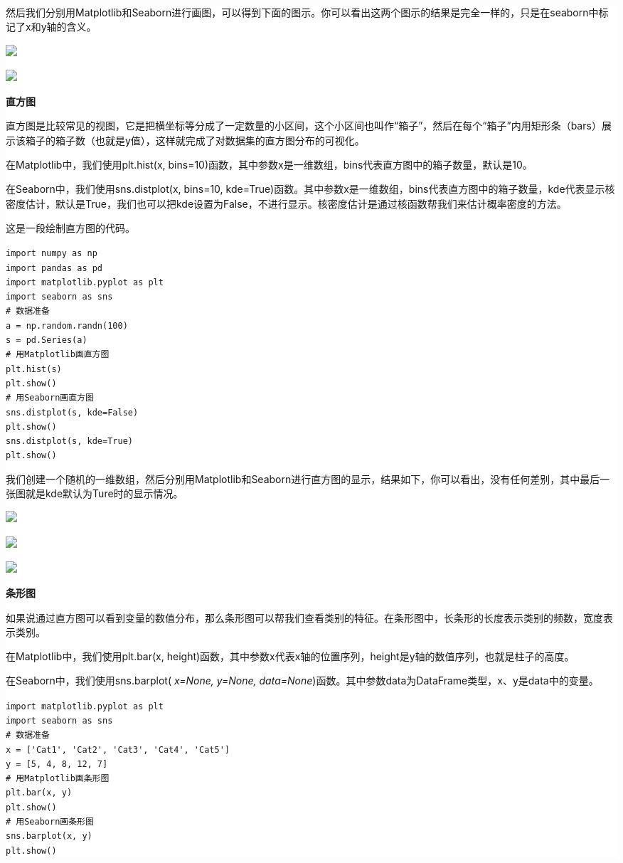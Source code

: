 然后我们分别用Matplotlib和Seaborn进行画图，可以得到下面的图示。你可以看出这两个图示的结果是完全一样的，只是在seaborn中标记了x和y轴的含义。

![](https://static001.geekbang.org/resource/image/25/88/258c6a2fbd7786ed7bd86a5f50c49b88.png?wh=423*322)

![](https://static001.geekbang.org/resource/image/77/60/77d619cc2a4131e97478df490cc43d60.png?wh=417*316)

**直方图**

直方图是比较常见的视图，它是把横坐标等分成了一定数量的小区间，这个小区间也叫作“箱子”，然后在每个“箱子”内用矩形条（bars）展示该箱子的箱子数（也就是y值），这样就完成了对数据集的直方图分布的可视化。

在Matplotlib中，我们使用plt.hist(x, bins=10)函数，其中参数x是一维数组，bins代表直方图中的箱子数量，默认是10。

在Seaborn中，我们使用sns.distplot(x, bins=10, kde=True)函数。其中参数x是一维数组，bins代表直方图中的箱子数量，kde代表显示核密度估计，默认是True，我们也可以把kde设置为False，不进行显示。核密度估计是通过核函数帮我们来估计概率密度的方法。

这是一段绘制直方图的代码。

```
import numpy as np
import pandas as pd
import matplotlib.pyplot as plt
import seaborn as sns
# 数据准备
a = np.random.randn(100)
s = pd.Series(a)
# 用Matplotlib画直方图
plt.hist(s)
plt.show()
# 用Seaborn画直方图
sns.distplot(s, kde=False)
plt.show()
sns.distplot(s, kde=True)
plt.show()

```

我们创建一个随机的一维数组，然后分别用Matplotlib和Seaborn进行直方图的显示，结果如下，你可以看出，没有任何差别，其中最后一张图就是kde默认为Ture时的显示情况。

![](https://static001.geekbang.org/resource/image/fc/0d/fccd31462e7de6f56b4aca262b46650d.png?wh=549*403)

![](https://static001.geekbang.org/resource/image/fb/af/fb7a2db332dcd5c7c18a4961794923af.png?wh=536*401)

![](https://static001.geekbang.org/resource/image/9c/19/9cded19e1c877f98f55d4c6726ff2f19.png?wh=547*400)

**条形图**

如果说通过直方图可以看到变量的数值分布，那么条形图可以帮我们查看类别的特征。在条形图中，长条形的长度表示类别的频数，宽度表示类别。

在Matplotlib中，我们使用plt.bar(x, height)函数，其中参数x代表x轴的位置序列，height是y轴的数值序列，也就是柱子的高度。

在Seaborn中，我们使用sns.barplot( _x=None, y=None, data=None_)函数。其中参数data为DataFrame类型，x、y是data中的变量。

```
import matplotlib.pyplot as plt
import seaborn as sns
# 数据准备
x = ['Cat1', 'Cat2', 'Cat3', 'Cat4', 'Cat5']
y = [5, 4, 8, 12, 7]
# 用Matplotlib画条形图
plt.bar(x, y)
plt.show()
# 用Seaborn画条形图
sns.barplot(x, y)
plt.show()

```
